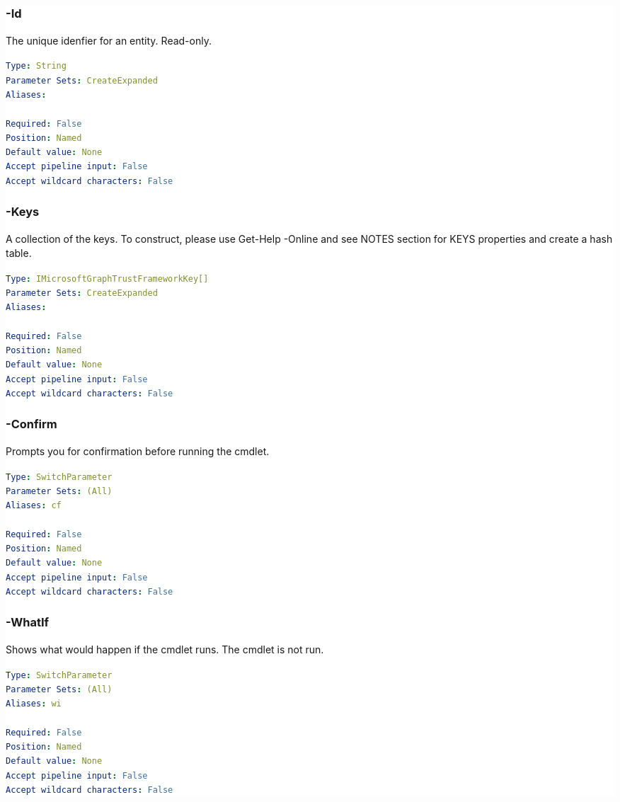 ### -Id
The unique idenfier for an entity.
Read-only.

```yaml
Type: String
Parameter Sets: CreateExpanded
Aliases:

Required: False
Position: Named
Default value: None
Accept pipeline input: False
Accept wildcard characters: False
```

### -Keys
A collection of the keys.
To construct, please use Get-Help -Online and see NOTES section for KEYS properties and create a hash table.

```yaml
Type: IMicrosoftGraphTrustFrameworkKey[]
Parameter Sets: CreateExpanded
Aliases:

Required: False
Position: Named
Default value: None
Accept pipeline input: False
Accept wildcard characters: False
```

### -Confirm
Prompts you for confirmation before running the cmdlet.

```yaml
Type: SwitchParameter
Parameter Sets: (All)
Aliases: cf

Required: False
Position: Named
Default value: None
Accept pipeline input: False
Accept wildcard characters: False
```

### -WhatIf
Shows what would happen if the cmdlet runs.
The cmdlet is not run.

```yaml
Type: SwitchParameter
Parameter Sets: (All)
Aliases: wi

Required: False
Position: Named
Default value: None
Accept pipeline input: False
Accept wildcard characters: False
```
